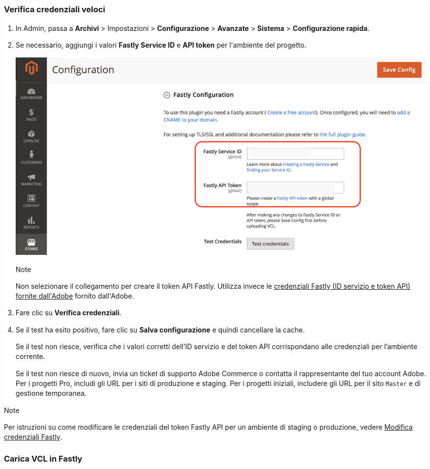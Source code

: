 ### Verifica credenziali veloci

1. In Admin, passa a **Archivi** > Impostazioni > **Configurazione** > **Avanzate** > **Sistema** > **Configurazione rapida**.

1. Se necessario, aggiungi i valori **Fastly Service ID** e **API token** per l&#39;ambiente del progetto.

   ![Amministratore credenziali veloci](../../assets/cdn/fastly-credentials-admin-ui.png)

   >[!NOTE]
   >
   >Non selezionare il collegamento per creare il token API Fastly. Utilizza invece le [credenziali Fastly (ID servizio e token API) fornite dall&#39;Adobe](#get-fastly-credentials) fornito dall&#39;Adobe.

1. Fare clic su **Verifica credenziali**.

1. Se il test ha esito positivo, fare clic su **Salva configurazione** e quindi cancellare la cache.

   Se il test non riesce, verifica che i valori corretti dell’ID servizio e del token API corrispondano alle credenziali per l’ambiente corrente.

   Se il test non riesce di nuovo, invia un ticket di supporto Adobe Commerce o contatta il rappresentante del tuo account Adobe. Per i progetti Pro, includi gli URL per i siti di produzione e staging. Per i progetti iniziali, includere gli URL per il sito `Master` e di gestione temporanea.

>[!NOTE]
>
>Per istruzioni su come modificare le credenziali del token Fastly API per un ambiente di staging o produzione, vedere [Modifica credenziali Fastly](fastly.md#change-fastly-api-token).

### Carica VCL in Fastly
